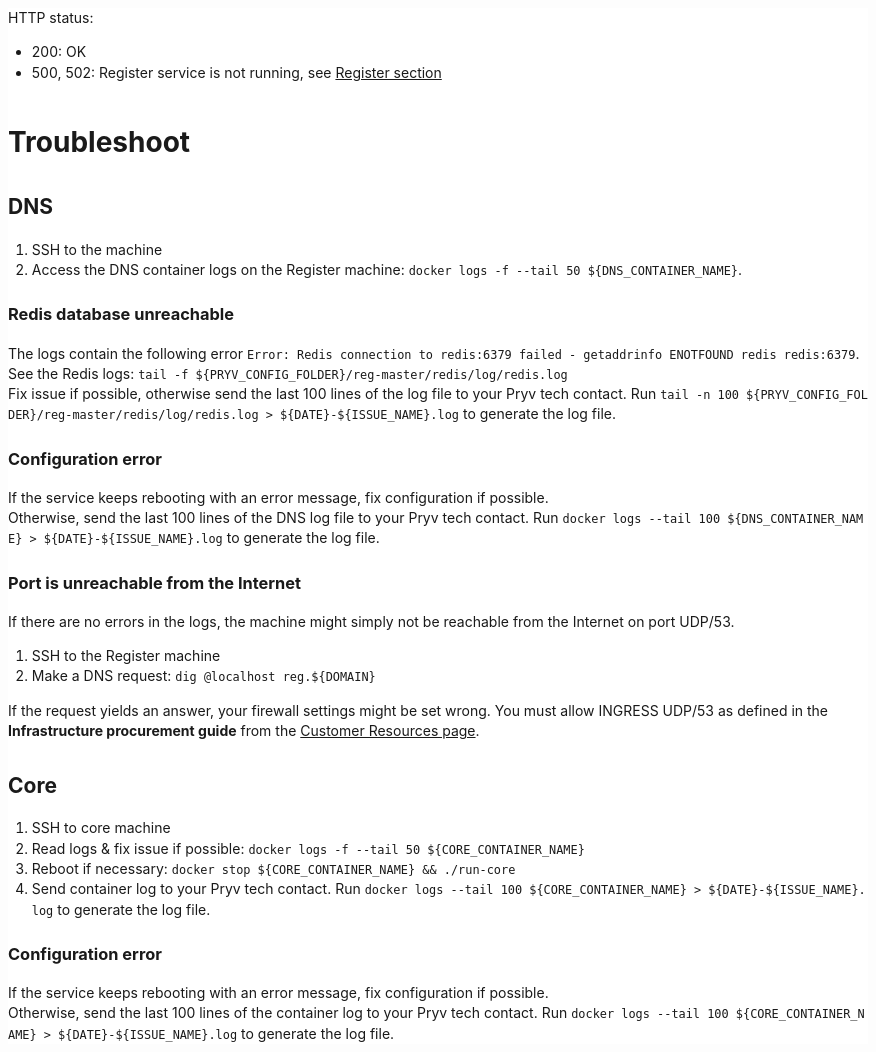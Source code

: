HTTP status:  
- 200: OK  
- 500, 502: Register service is not running, see [Register section](#register)  

# Troubleshoot

## DNS

1. SSH to the machine
2. Access the DNS container logs on the Register machine: `docker logs -f --tail 50 ${DNS_CONTAINER_NAME}`.  

### Redis database unreachable

The logs contain the following error `Error: Redis connection to redis:6379 failed - getaddrinfo ENOTFOUND redis redis:6379`.  
See the Redis logs: `tail -f ${PRYV_CONFIG_FOLDER}/reg-master/redis/log/redis.log`  
Fix issue if possible, otherwise send the last 100 lines of the log file to your Pryv tech contact. Run `tail -n 100 ${PRYV_CONFIG_FOLDER}/reg-master/redis/log/redis.log > ${DATE}-${ISSUE_NAME}.log` to generate the log file.

### Configuration error

If the service keeps rebooting with an error message, fix configuration if possible.  
Otherwise, send the last 100 lines of the DNS log file to your Pryv tech contact. Run `docker logs --tail 100 ${DNS_CONTAINER_NAME} > ${DATE}-${ISSUE_NAME}.log` to generate the log file.

### Port is unreachable from the Internet

If there are no errors in the logs, the machine might simply not be reachable from the Internet on port UDP/53.

1. SSH to the Register machine
2. Make a DNS request: `dig @localhost reg.${DOMAIN}`

If the request yields an answer, your firewall settings might be set wrong. You must allow INGRESS UDP/53 as defined in the **Infrastructure procurement guide** from the [Customer Resources page](/customer-resources/#guides-and-documents).

## Core

1. SSH to core machine
2. Read logs & fix issue if possible: `docker logs -f --tail 50 ${CORE_CONTAINER_NAME}`
3. Reboot if necessary: `docker stop ${CORE_CONTAINER_NAME} && ./run-core`
4. Send container log to your Pryv tech contact. Run `docker logs --tail 100 ${CORE_CONTAINER_NAME} > ${DATE}-${ISSUE_NAME}.log` to generate the log file.

### Configuration error

If the service keeps rebooting with an error message, fix configuration if possible.  
Otherwise, send the last 100 lines of the container log to your Pryv tech contact. Run `docker logs --tail 100 ${CORE_CONTAINER_NAME} > ${DATE}-${ISSUE_NAME}.log` to generate the log file.
